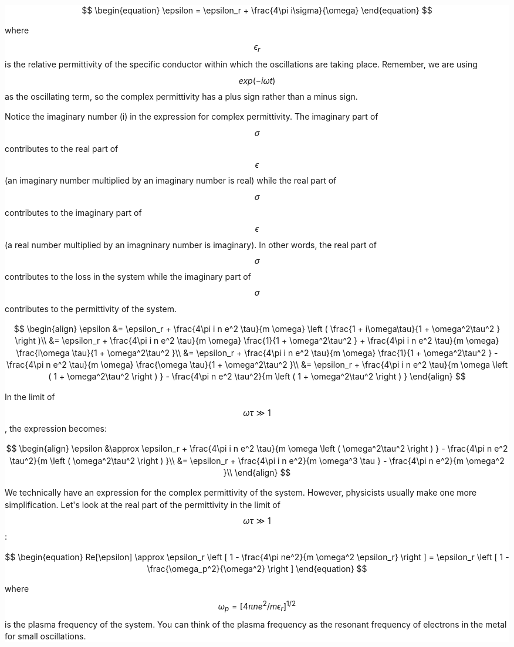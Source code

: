 $$
\begin{equation}
\epsilon = \epsilon_r + \frac{4\pi i\sigma}{\omega}
\end{equation}
$$

where $$\epsilon_r$$ is the relative permittivity of the specific conductor within which the oscillations are taking place. Remember, we are using $$exp(-i \omega t)$$ as the oscillating term, so the complex permittivity has a plus sign rather than a minus sign.

Notice the imaginary number (i) in the expression for complex permittivity. The imaginary part of $$\sigma$$ contributes to the real part of $$\epsilon$$ (an imaginary number multiplied by an imaginary number is real) while the real part of $$\sigma$$ contributes to the imaginary part of $$\epsilon$$ (a real number multiplied by an imagninary number is imaginary). In other words, the real part of $$\sigma$$ contributes to the loss in the system while the imaginary part of $$\sigma$$ contributes to the permittivity of the system.

$$
\begin{align}
\epsilon &= \epsilon_r + \frac{4\pi i n e^2 \tau}{m \omega} \left ( \frac{1 + i\omega\tau}{1 + \omega^2\tau^2 } \right )\\
&= \epsilon_r + \frac{4\pi i n e^2 \tau}{m \omega} \frac{1}{1 + \omega^2\tau^2 } + \frac{4\pi i n e^2 \tau}{m \omega} \frac{i\omega \tau}{1 + \omega^2\tau^2 }\\
&= \epsilon_r + \frac{4\pi i n e^2 \tau}{m \omega} \frac{1}{1 + \omega^2\tau^2 } - \frac{4\pi n e^2 \tau}{m \omega} \frac{\omega \tau}{1 + \omega^2\tau^2 }\\
&= \epsilon_r + \frac{4\pi i n e^2 \tau}{m \omega \left ( 1 + \omega^2\tau^2 \right ) } - \frac{4\pi n e^2 \tau^2}{m \left ( 1 + \omega^2\tau^2 \right ) }
\end{align}
$$

In the limit of $$\omega\tau \gg 1$$, the expression becomes:

$$
\begin{align}
\epsilon &\approx \epsilon_r + \frac{4\pi i n e^2 \tau}{m \omega \left ( \omega^2\tau^2 \right ) } - \frac{4\pi n e^2 \tau^2}{m \left ( \omega^2\tau^2 \right ) }\\
&= \epsilon_r + \frac{4\pi i n e^2}{m \omega^3 \tau } - \frac{4\pi n e^2}{m \omega^2 }\\
\end{align}
$$

We technically have an expression for the complex permittivity of the system. However, physicists usually make one more simplification. Let's look at the real part of the permittivity in the limit of $$\omega\tau \gg 1$$:

$$
\begin{equation}
Re[\epsilon] \approx \epsilon_r \left [ 1 - \frac{4\pi ne^2}{m \omega^2 \epsilon_r} \right ] = \epsilon_r \left [ 1 - \frac{\omega_p^2}{\omega^2} \right ]
\end{equation}
$$

where $$\omega_p = [4\pi n e^2/m\epsilon_r]^{1/2}$$ is the plasma frequency of the system. You can think of the plasma frequency as the resonant frequency of electrons in the metal for small oscillations.
